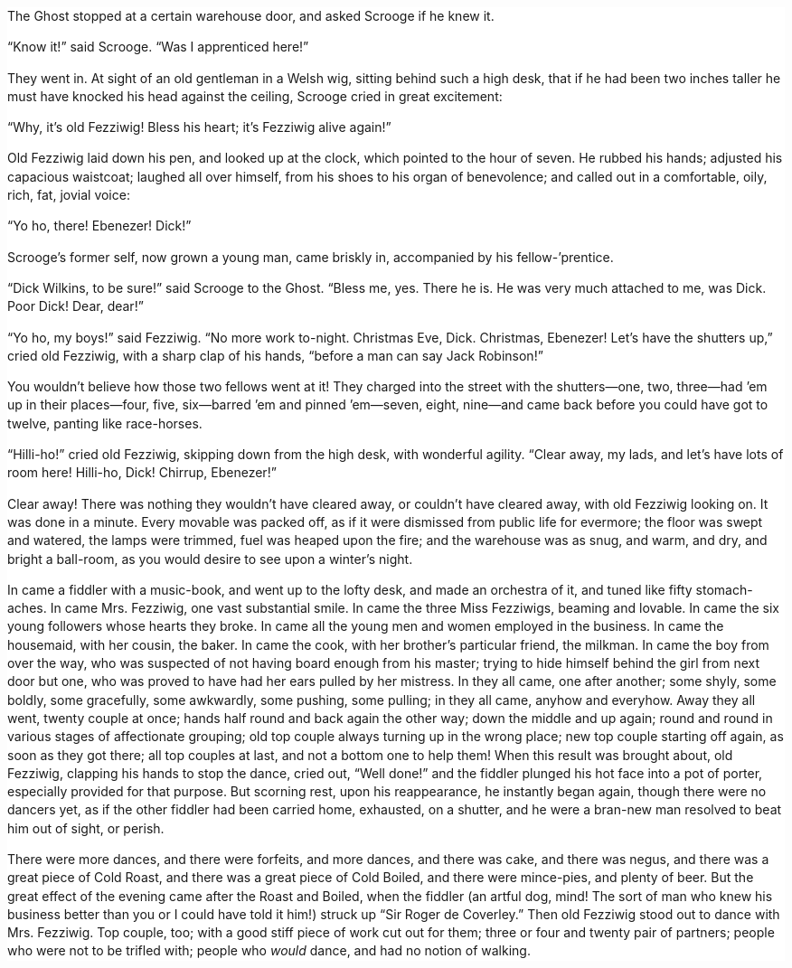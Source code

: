 The Ghost stopped at a certain warehouse door, and asked Scrooge if he knew it.

“Know it!” said Scrooge. “Was I apprenticed here!”

They went in. At sight of an old gentleman in a Welsh wig, sitting behind such a high desk, that if he had been two inches taller he must have knocked his head against the ceiling, Scrooge cried in great excitement:

“Why, it’s old Fezziwig! Bless his heart; it’s Fezziwig alive again!”

Old Fezziwig laid down his pen, and looked up at the clock, which pointed to the hour of seven. He rubbed his hands; adjusted his capacious waistcoat; laughed all over himself, from his shoes to his organ of benevolence; and called out in a comfortable, oily, rich, fat, jovial voice:

“Yo ho, there! Ebenezer! Dick!”

Scrooge’s former self, now grown a young man, came briskly in, accompanied by his fellow-’prentice.

“Dick Wilkins, to be sure!” said Scrooge to the Ghost. “Bless me, yes. There he is. He was very much attached to me, was Dick. Poor Dick! Dear, dear!”

“Yo ho, my boys!” said Fezziwig. “No more work to-night. Christmas Eve, Dick. Christmas, Ebenezer! Let’s have the shutters up,” cried old Fezziwig, with a sharp clap of his hands, “before a man can say Jack Robinson!”

You wouldn’t believe how those two fellows went at it! They charged into the street with the shutters—one, two, three—had ’em up in their places—four, five, six—barred ’em and pinned ’em—seven, eight, nine—and came back before you could have got to twelve, panting like race-horses.

“Hilli-ho!” cried old Fezziwig, skipping down from the high desk, with wonderful agility. “Clear away, my lads, and let’s have lots of room here! Hilli-ho, Dick! Chirrup, Ebenezer!”

Clear away! There was nothing they wouldn’t have cleared away, or couldn’t have cleared away, with old Fezziwig looking on. It was done in a minute. Every movable was packed off, as if it were dismissed from public life for evermore; the floor was swept and watered, the lamps were trimmed, fuel was heaped upon the fire; and the warehouse was as snug, and warm, and dry, and bright a ball-room, as you would desire to see upon a winter’s night.

In came a fiddler with a music-book, and went up to the lofty desk, and made an orchestra of it, and tuned like fifty stomach-aches. In came Mrs. Fezziwig, one vast substantial smile. In came the three Miss Fezziwigs, beaming and lovable. In came the six young followers whose hearts they broke. In came all the young men and women employed in the business. In came the housemaid, with her cousin, the baker. In came the cook, with her brother’s particular friend, the milkman. In came the boy from over the way, who was suspected of not having board enough from his master; trying to hide himself behind the girl from next door but one, who was proved to have had her ears pulled by her mistress. In they all came, one after another; some shyly, some boldly, some gracefully, some awkwardly, some pushing, some pulling; in they all came, anyhow and everyhow. Away they all went, twenty couple at once; hands half round and back again the other way; down the middle and up again; round and round in various stages of affectionate grouping; old top couple always turning up in the wrong place; new top couple starting off again, as soon as they got there; all top couples at last, and not a bottom one to help them! When this result was brought about, old Fezziwig, clapping his hands to stop the dance, cried out, “Well done!” and the fiddler plunged his hot face into a pot of porter, especially provided for that purpose. But scorning rest, upon his reappearance, he instantly began again, though there were no dancers yet, as if the other fiddler had been carried home, exhausted, on a shutter, and he were a bran-new man resolved to beat him out of sight, or perish.

There were more dances, and there were forfeits, and more dances, and there was cake, and there was negus, and there was a great piece of Cold Roast, and there was a great piece of Cold Boiled, and there were mince-pies, and plenty of beer. But the great effect of the evening came after the Roast and Boiled, when the fiddler (an artful dog, mind! The sort of man who knew his business better than you or I could have told it him!) struck up “Sir Roger de Coverley.” Then old Fezziwig stood out to dance with Mrs. Fezziwig. Top couple, too; with a good stiff piece of work cut out for them; three or four and twenty pair of partners; people who were not to be trifled with; people who _would_ dance, and had no notion of walking.

